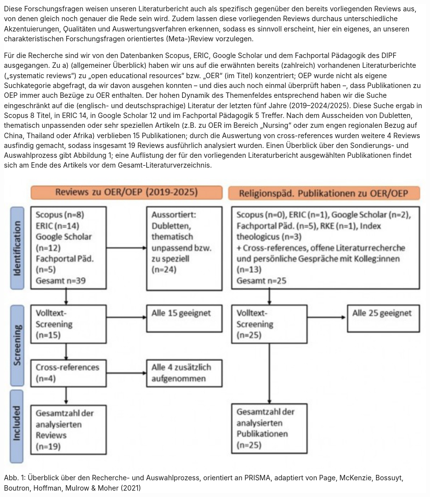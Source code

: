 Diese Forschungsfragen weisen unseren Literaturbericht auch als spezifisch gegenüber den bereits vorliegenden Reviews aus, von denen gleich noch genauer die Rede sein wird. Zudem lassen diese vorliegenden Reviews durchaus unterschiedliche Akzentuierungen, Ǫualitäten und Auswertungsverfahren erkennen, sodass es sinnvoll erscheint, hier ein eigenes, an unseren charakteristischen Forschungsfragen orientiertes (Meta-)Review vorzulegen.

Für die Recherche sind wir von den Datenbanken Scopus, ERIC, Google Scholar und dem Fachportal Pädagogik des DIPF ausgegangen. Zu a) (allgemeiner Überblick) haben wir uns auf die erwähnten bereits (zahlreich) vorhandenen Literaturberichte („systematic reviews“) zu „open educational resources“ bzw. „OER“ (im Titel) konzentriert; OEP wurde nicht als eigene Suchkategorie abgefragt, da wir davon ausgehen konnten – und dies auch noch einmal überprüft haben –, dass Publikationen zu OEP immer auch Bezüge zu OER enthalten. Der hohen Dynamik des Themenfeldes entsprechend haben wir die Suche eingeschränkt auf die (englisch- und deutschsprachige) Literatur der letzten fünf Jahre (2019–2024/2025). Diese Suche ergab in Scopus 8 Titel, in ERIC 14, in Google Scholar 12 und im Fachportal Pädagogik 5 Treffer. Nach dem Ausscheiden von Dubletten, thematisch unpassenden oder sehr speziellen Artikeln (z.B. zu OER im Bereich „Nursing“ oder zum engen regionalen Bezug auf China, Thailand oder Afrika) verblieben 15 Publikationen; durch die Auswertung von cross-references wurden weitere 4 Reviews ausfindig gemacht, sodass insgesamt 19 Reviews ausführlich analysiert wurden. Einen Überblick über den Sondierungs- und Auswahlprozess gibt Abbildung 1; eine Auflistung der für den vorliegenden Literaturbericht ausgewählten Publikationen findet sich am Ende des Artikels vor dem Gesamt-Literaturverzeichnis.


![Überblick Prismma](Abbildung-1.png)
Abb. 1: Überblick über den Recherche- und Auswahlprozess, orientiert an PRISMA, adaptiert von Page, McKenzie, Bossuyt, Boutron, Hoffman, Mulrow & Moher (2021)
